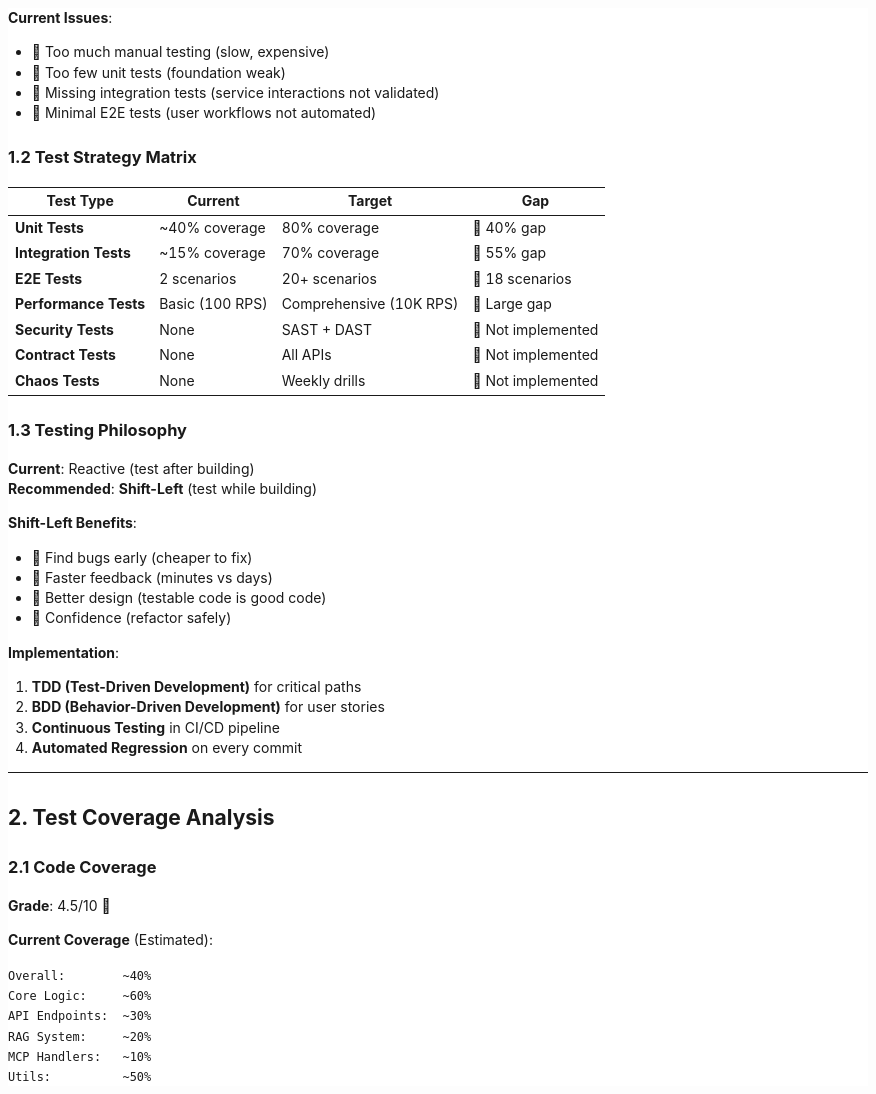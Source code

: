 **Current Issues**:
- 🔴 Too much manual testing (slow, expensive)
- 🔴 Too few unit tests (foundation weak)
- 🔴 Missing integration tests (service interactions not validated)
- 🔴 Minimal E2E tests (user workflows not automated)

### 1.2 Test Strategy Matrix

| Test Type | Current | Target | Gap |
|-----------|---------|--------|-----|
| **Unit Tests** | ~40% coverage | 80% coverage | 🔴 40% gap |
| **Integration Tests** | ~15% coverage | 70% coverage | 🔴 55% gap |
| **E2E Tests** | 2 scenarios | 20+ scenarios | 🔴 18 scenarios |
| **Performance Tests** | Basic (100 RPS) | Comprehensive (10K RPS) | 🔴 Large gap |
| **Security Tests** | None | SAST + DAST | 🔴 Not implemented |
| **Contract Tests** | None | All APIs | 🔴 Not implemented |
| **Chaos Tests** | None | Weekly drills | 🔴 Not implemented |

### 1.3 Testing Philosophy

**Current**: Reactive (test after building)  
**Recommended**: **Shift-Left** (test while building)

**Shift-Left Benefits**:
- 🎯 Find bugs early (cheaper to fix)
- 🎯 Faster feedback (minutes vs days)
- 🎯 Better design (testable code is good code)
- 🎯 Confidence (refactor safely)

**Implementation**:
1. **TDD (Test-Driven Development)** for critical paths
2. **BDD (Behavior-Driven Development)** for user stories
3. **Continuous Testing** in CI/CD pipeline
4. **Automated Regression** on every commit

---

## 2. Test Coverage Analysis

### 2.1 Code Coverage

**Grade**: 4.5/10 🔴

**Current Coverage** (Estimated):
```
Overall:        ~40%
Core Logic:     ~60%
API Endpoints:  ~30%
RAG System:     ~20%
MCP Handlers:   ~10%
Utils:          ~50%
```
